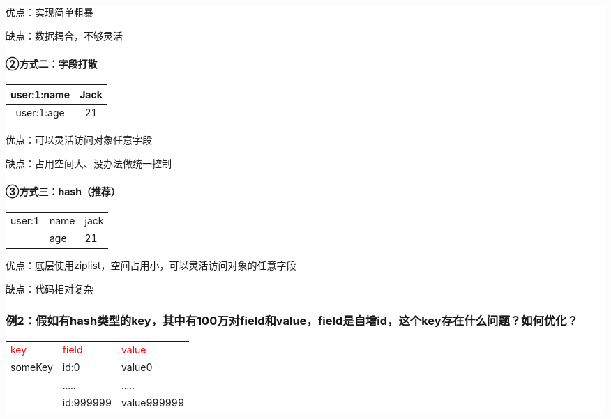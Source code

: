 优点：实现简单粗暴

缺点：数据耦合，不够灵活

#### ②方式二：字段打散

| user:1:name | Jack |
| :---------: | :--: |
| user:1:age  |  21  |

优点：可以灵活访问对象任意字段

缺点：占用空间大、没办法做统一控制

#### ③方式三：hash（推荐）

<table>
	<tr>
		<td rowspan="2">user:1</td>
        <td>name</td>
        <td>jack</td>
	</tr>
	<tr>
		<td>age</td>
		<td>21</td>
	</tr>
</table>

优点：底层使用ziplist，空间占用小，可以灵活访问对象的任意字段

缺点：代码相对复杂

### 例2：假如有hash类型的key，其中有100万对field和value，field是自增id，这个key存在什么问题？如何优化？

<table>
	<tr style="color:red">
		<td>key</td>
        <td>field</td>
        <td>value</td>
	</tr>
	<tr>
		<td rowspan="3">someKey</td>
		<td>id:0</td>
        <td>value0</td>
	</tr>
    <tr>
		<td>.....</td>
        <td>.....</td>
	</tr>
    <tr>
        <td>id:999999</td>
        <td>value999999</td>
    </tr>
</table>
